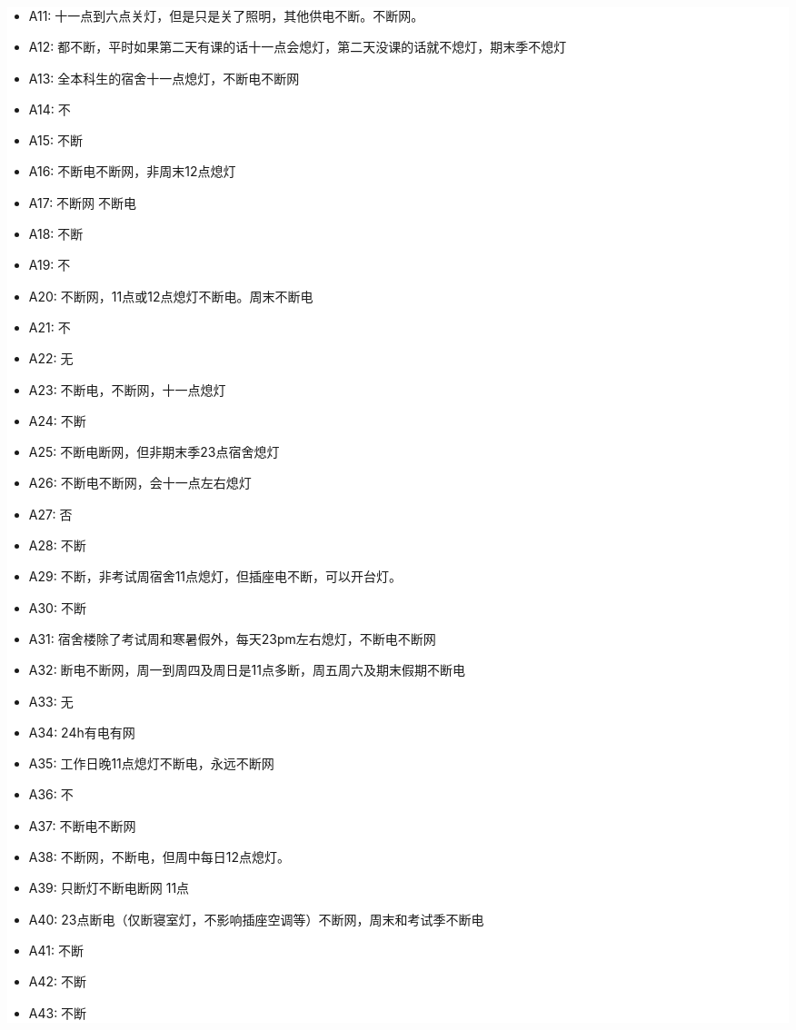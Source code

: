 - A11: 十一点到六点关灯，但是只是关了照明，其他供电不断。不断网。

- A12: 都不断，平时如果第二天有课的话十一点会熄灯，第二天没课的话就不熄灯，期末季不熄灯

- A13: 全本科生的宿舍十一点熄灯，不断电不断网

- A14: 不

- A15: 不断

- A16: 不断电不断网，非周末12点熄灯

- A17: 不断网 不断电

- A18: 不断

- A19: 不

- A20: 不断网，11点或12点熄灯不断电。周末不断电

- A21: 不

- A22: 无

- A23: 不断电，不断网，十一点熄灯

- A24: 不断

- A25: 不断电断网，但非期末季23点宿舍熄灯

- A26: 不断电不断网，会十一点左右熄灯

- A27: 否

- A28: 不断

- A29: 不断，非考试周宿舍11点熄灯，但插座电不断，可以开台灯。

- A30: 不断

- A31: 宿舍楼除了考试周和寒暑假外，每天23pm左右熄灯，不断电不断网

- A32: 断电不断网，周一到周四及周日是11点多断，周五周六及期末假期不断电

- A33: 无

- A34: 24h有电有网

- A35: 工作日晚11点熄灯不断电，永远不断网

- A36: 不

- A37: 不断电不断网

- A38: 不断网，不断电，但周中每日12点熄灯。

- A39: 只断灯不断电断网 11点

- A40: 23点断电（仅断寝室灯，不影响插座空调等）不断网，周末和考试季不断电

- A41: 不断

- A42: 不断

- A43: 不断
